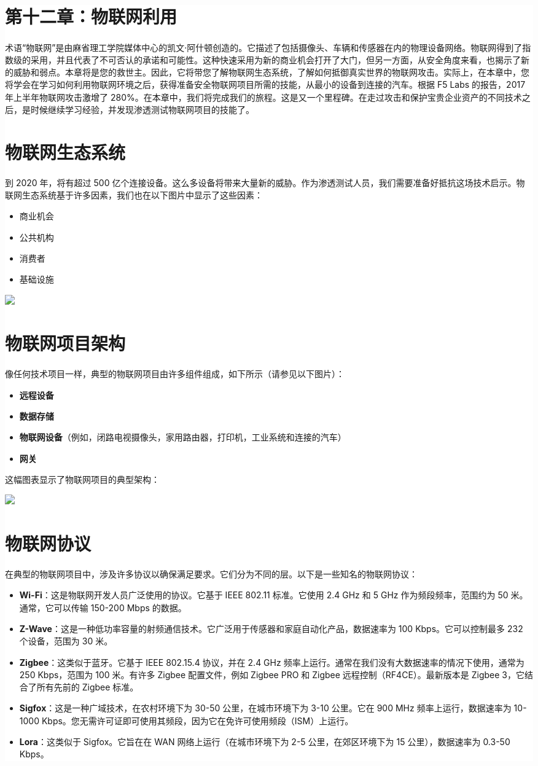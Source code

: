 # 第十二章：物联网利用

术语“物联网”是由麻省理工学院媒体中心的凯文·阿什顿创造的。它描述了包括摄像头、车辆和传感器在内的物理设备网络。物联网得到了指数级的采用，并且代表了不可否认的承诺和可能性。这种快速采用为新的商业机会打开了大门，但另一方面，从安全角度来看，也揭示了新的威胁和弱点。本章将是您的救世主。因此，它将带您了解物联网生态系统，了解如何抵御真实世界的物联网攻击。实际上，在本章中，您将学会在学习如何利用物联网环境之后，获得准备安全物联网项目所需的技能，从最小的设备到连接的汽车。根据 F5 Labs 的报告，2017 年上半年物联网攻击激增了 280%。在本章中，我们将完成我们的旅程。这是又一个里程碑。在走过攻击和保护宝贵企业资产的不同技术之后，是时候继续学习经验，并发现渗透测试物联网项目的技能了。

# 物联网生态系统

到 2020 年，将有超过 500 亿个连接设备。这么多设备将带来大量新的威胁。作为渗透测试人员，我们需要准备好抵抗这场技术启示。物联网生态系统基于许多因素，我们也在以下图片中显示了这些因素：

+   商业机会

+   公共机构

+   消费者

+   基础设施

![](img/00361.jpeg)

# 物联网项目架构

像任何技术项目一样，典型的物联网项目由许多组件组成，如下所示（请参见以下图片）：

+   **远程设备**

+   **数据存储**

+   **物联网设备**（例如，闭路电视摄像头，家用路由器，打印机，工业系统和连接的汽车）

+   **网关**

这幅图表显示了物联网项目的典型架构：

![](img/00362.jpeg)

# 物联网协议

在典型的物联网项目中，涉及许多协议以确保满足要求。它们分为不同的层。以下是一些知名的物联网协议：

+   **Wi-Fi**：这是物联网开发人员广泛使用的协议。它基于 IEEE 802.11 标准。它使用 2.4 GHz 和 5 GHz 作为频段频率，范围约为 50 米。通常，它可以传输 150-200 Mbps 的数据。

+   **Z-Wave**：这是一种低功率容量的射频通信技术。它广泛用于传感器和家庭自动化产品，数据速率为 100 Kbps。它可以控制最多 232 个设备，范围为 30 米。

+   **Zigbee**：这类似于蓝牙。它基于 IEEE 802.15.4 协议，并在 2.4 GHz 频率上运行。通常在我们没有大数据速率的情况下使用，通常为 250 Kbps，范围为 100 米。有许多 Zigbee 配置文件，例如 Zigbee PRO 和 Zigbee 远程控制（RF4CE）。最新版本是 Zigbee 3，它结合了所有先前的 Zigbee 标准。

+   **Sigfox**：这是一种广域技术，在农村环境下为 30-50 公里，在城市环境下为 3-10 公里。它在 900 MHz 频率上运行，数据速率为 10-1000 Kbps。您无需许可证即可使用其频段，因为它在免许可使用频段（ISM）上运行。

+   **Lora**：这类似于 Sigfox。它旨在在 WAN 网络上运行（在城市环境下为 2-5 公里，在郊区环境下为 15 公里），数据速率为 0.3-50 Kbps。

